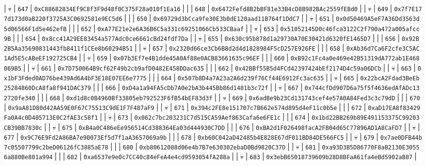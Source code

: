 | 💀 | `647` | `0xC88682834Ef9C8f3F9d48f0C375F28a010f1Ea16` |
|  | `648` | `0x6472Fefd8B2bBF81e33B4cD8B982BAc2559fEBd0` |
| 💀 | `649` | `0x7f7E177d173d0aB220f3725A3C0692581e9EC5d6` |
|  | `650` | `0x69729d3bCca9fe30E3b0dE120aad11B764f1DdC7` |
| 💀 | `651` | `0x0d50469A5eF7A36Dd3563d5d06566F1d5e462efB` |
|  | `652` | `0xA77E21e2e6A36B6C5a331c69251066Cb533CBaaf` |
| 💀 | `653` | `0x51052145D0c46fca3122C2f790a472a005afcc9B` |
|  | `654` | `0x8cc41A29EE83454a577Adc0ce6661cBd24fdf7Da` |
| 💀 | `655` | `0x630c95b878d1a29730A70E30421d6320fE1465D7` |
|  | `656` | `0x92B2B5Aa35690831443fb8411f1CEe8b60294B51` |
| 💀 | `657` | `0x2320d66ce3Cb6B8d2d4d1828984F5cD257E926FE` |
|  | `658` | `0xAb36d7Ca6F2cfe3C5AC1Ad5E5cABeEF192725CB4` |
| 💀 | `659` | `0x07b3Ef7e4B1dde45A0Af88e0ACB83661635c96EF` |
|  | `660` | `0xB92c1Fc4a0e469e42B51319dA772ab1E468069B5` |
| 💀 | `661` | `0x7D750064B9cf62F49b2cb9afD0482E458DDac635` |
|  | `662` | `0x42BBf55B5d4FCd42397424bEf2174D4c59a06DCb` |
| 💀 | `663` | `0x1bF3Fded0AD76be439Ad6A4bF3E18E07EE6e7775` |
|  | `664` | `0x507b8D4a7A23a2A6d239f76Cf44E6912Fc3ac635` |
| 💀 | `665` | `0x22bcA2Fdad3BeEb25284860DcA8fa8f941DAC379` |
|  | `666` | `0xD4a1a94FA5cDb7A0e2bA3b445Bb86d1481b3c72f` |
| 💀 | `667` | `0x744cfDd907D6a75f5f4636edAfADc132720fe340` |
|  | `668` | `0xd1d8c0B4960Bf33805eb792523F6fB54bEF83d3f` |
| 💀 | `669` | `0x6adBe9b23Cd131743cef4e57A0A84Fed3c3c79dD` |
|  | `670` | `0x9aA81D80d42AA59E0F67C75513C9dE1F7F487aF9` |
| 💀 | `671` | `0x394c2FE8e151707c7B662e574d895d4eF11c0b5e` |
|  | `672` | `0xaD17EA8f83429Fa0A4c0D405713E0C2fAE3c58f1` |
| 💀 | `673` | `0x062c7bc203231C7d515CA59Aef863Cafa6e6FE1c` |
|  | `674` | `0x1bd22BB269b89E491153375C99203CB39BB7830c` |
| 💀 | `675` | `0xB4a0C486eEe956514Cd388364Ea03d444930C7DD` |
|  | `676` | `0xBA2d1F026498facA2FB04d65C77896AD1A8CaFD7` |
| 💀 | `677` | `0x9C76E9Fd2A86BA7e90073Ef5d7f1aA3657069a9b` |
|  | `678` | `0xb60C042aD42485b4E828E67dF011BD84DE566FC5` |
| 💀 | `679` | `0x7ae0DFB44b7c05507799c2beD06126fC3885aE78` |
|  | `680` | `0xb80612088d06e4b7B7e630302ebaD0Bd9820C37D` |
| 💀 | `681` | `0xa93D3B5D86770F8aB2130E30556a880Be801a994` |
|  | `682` | `0xa6537e9e0c7CC40c84eFeA4e4cd9593054fA288a` |
| 💀 | `683` | `0x3ebB65018739609b28D8BFaA61fa4eBd5902aB87` |